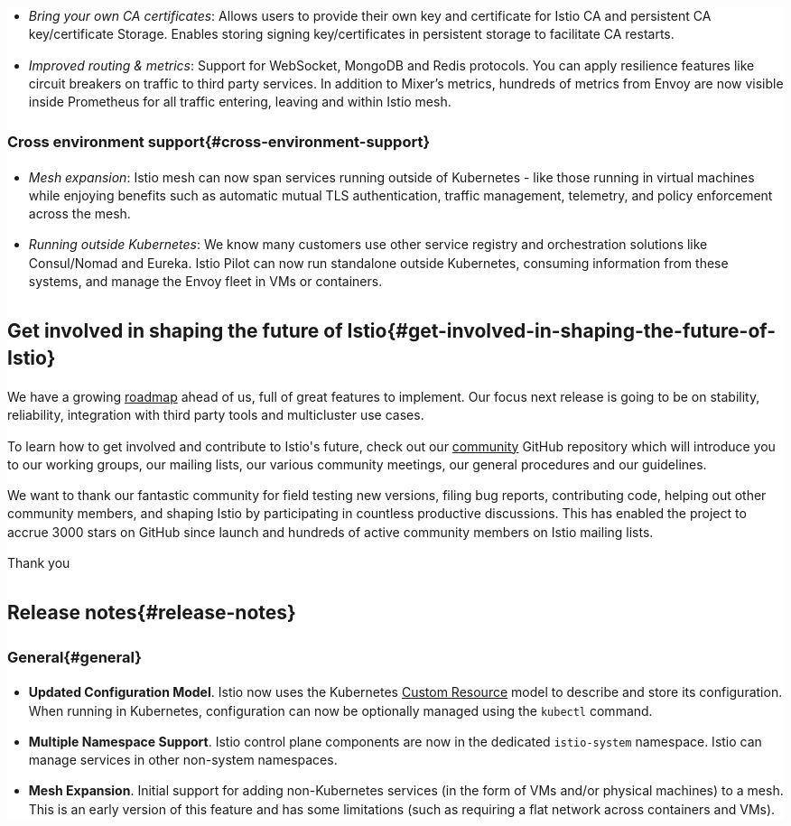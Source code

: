 - _Bring your own CA certificates_: Allows users to provide their own key and certificate for Istio CA and persistent CA key/certificate Storage. Enables storing signing key/certificates in persistent storage to facilitate CA restarts.

- _Improved routing & metrics_: Support for WebSocket, MongoDB and Redis  protocols. You can apply resilience features like circuit breakers on traffic to third party services. In addition to Mixer’s metrics, hundreds of metrics from Envoy are now visible inside Prometheus for all traffic entering, leaving and within Istio mesh.

### Cross environment support{#cross-environment-support}

- _Mesh expansion_: Istio mesh can now span services running outside of Kubernetes - like those running in virtual machines while enjoying benefits such as automatic mutual TLS authentication, traffic management, telemetry, and policy enforcement across the mesh.

- _Running outside Kubernetes_: We know many customers use other service registry and orchestration solutions like Consul/Nomad and Eureka. Istio Pilot can now run standalone outside Kubernetes, consuming information from these systems, and manage the Envoy fleet in VMs or containers.

## Get involved in shaping the future of Istio{#get-involved-in-shaping-the-future-of-Istio}

We have a growing [roadmap](/about/feature-stages/) ahead of us, full of great features to implement. Our focus next release is going to be on stability, reliability, integration with third party tools and multicluster use cases.

To learn how to get involved and contribute to Istio's future, check out our [community](https://github.com/istio/community) GitHub repository which
will introduce you to our working groups, our mailing lists, our various community meetings, our general procedures and our guidelines.

We want to thank our fantastic community for field testing new versions, filing bug reports, contributing code, helping out other community members, and shaping Istio by participating in countless productive discussions. This has enabled the project to accrue 3000 stars on GitHub since launch and hundreds of active community members on Istio mailing lists.

Thank you

## Release notes{#release-notes}

### General{#general}

- **Updated Configuration Model**. Istio now uses the Kubernetes [Custom Resource](https://kubernetes.io/docs/concepts/extend-kubernetes/api-extension/custom-resources/)
model to describe and store its configuration. When running in Kubernetes, configuration can now be optionally managed using the `kubectl`
command.

- **Multiple Namespace Support**. Istio control plane components are now in the dedicated `istio-system` namespace. Istio can manage
services in other non-system namespaces.

- **Mesh Expansion**. Initial support for adding non-Kubernetes services (in the form of VMs and/or physical machines) to a mesh. This is an early version of
this feature and has some limitations (such as requiring a flat network across containers and VMs).

